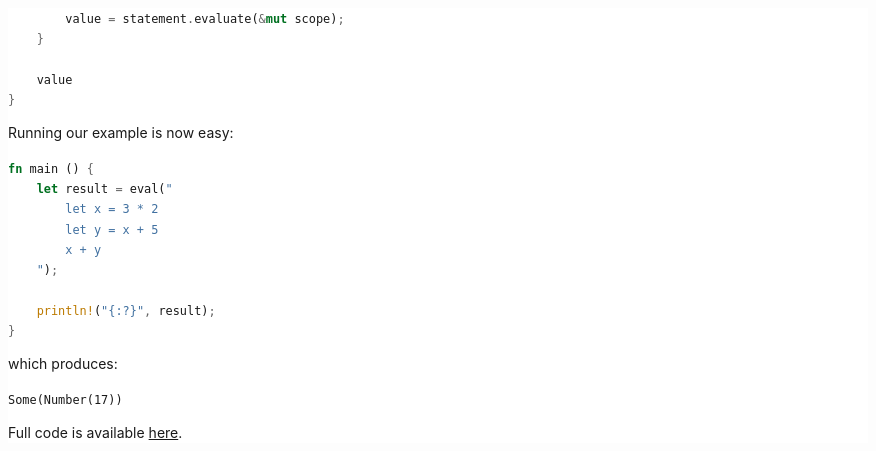```rust
        value = statement.evaluate(&mut scope);
    }

    value
}
```



Running our example is now easy:

```rust
fn main () {
    let result = eval("
        let x = 3 * 2
        let y = x + 5
        x + y
    ");

    println!("{:?}", result);
}
```

which produces:

```
Some(Number(17))
```

Full code is available [here](https://play.rust-lang.org/?version=stable&mode=debug&edition=2021&gist=f9eeaef8b32b8de453ec536a8654d8df).


[1]: https://stackoverflow.com/questions/342152/why-cant-variable-names-start-with-numbers
[2]: https://en.cppreference.com/w/c/language/eval_order
[3]: https://en.wikipedia.org/wiki/Metaprogramming
